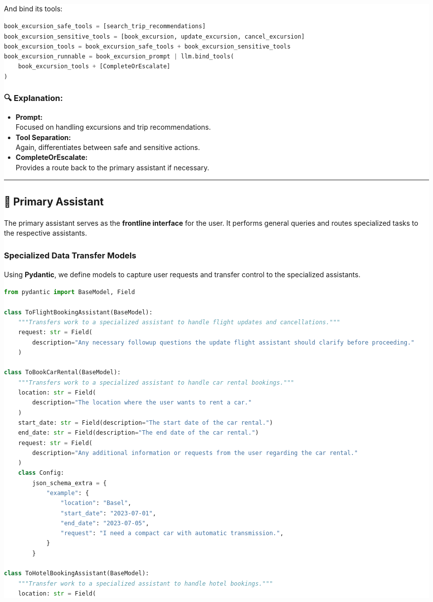 And bind its tools:

```python
book_excursion_safe_tools = [search_trip_recommendations]
book_excursion_sensitive_tools = [book_excursion, update_excursion, cancel_excursion]
book_excursion_tools = book_excursion_safe_tools + book_excursion_sensitive_tools
book_excursion_runnable = book_excursion_prompt | llm.bind_tools(
    book_excursion_tools + [CompleteOrEscalate]
)
```

### 🔍 Explanation:
- **Prompt:**  
  Focused on handling excursions and trip recommendations.
- **Tool Separation:**  
  Again, differentiates between safe and sensitive actions.
- **CompleteOrEscalate:**  
  Provides a route back to the primary assistant if necessary.

---

## 👑 Primary Assistant

The primary assistant serves as the **frontline interface** for the user. It performs general queries and routes specialized tasks to the respective assistants.

### Specialized Data Transfer Models

Using **Pydantic**, we define models to capture user requests and transfer control to the specialized assistants.

```python
from pydantic import BaseModel, Field

class ToFlightBookingAssistant(BaseModel):
    """Transfers work to a specialized assistant to handle flight updates and cancellations."""
    request: str = Field(
        description="Any necessary followup questions the update flight assistant should clarify before proceeding."
    )

class ToBookCarRental(BaseModel):
    """Transfers work to a specialized assistant to handle car rental bookings."""
    location: str = Field(
        description="The location where the user wants to rent a car."
    )
    start_date: str = Field(description="The start date of the car rental.")
    end_date: str = Field(description="The end date of the car rental.")
    request: str = Field(
        description="Any additional information or requests from the user regarding the car rental."
    )
    class Config:
        json_schema_extra = {
            "example": {
                "location": "Basel",
                "start_date": "2023-07-01",
                "end_date": "2023-07-05",
                "request": "I need a compact car with automatic transmission.",
            }
        }

class ToHotelBookingAssistant(BaseModel):
    """Transfer work to a specialized assistant to handle hotel bookings."""
    location: str = Field(
```